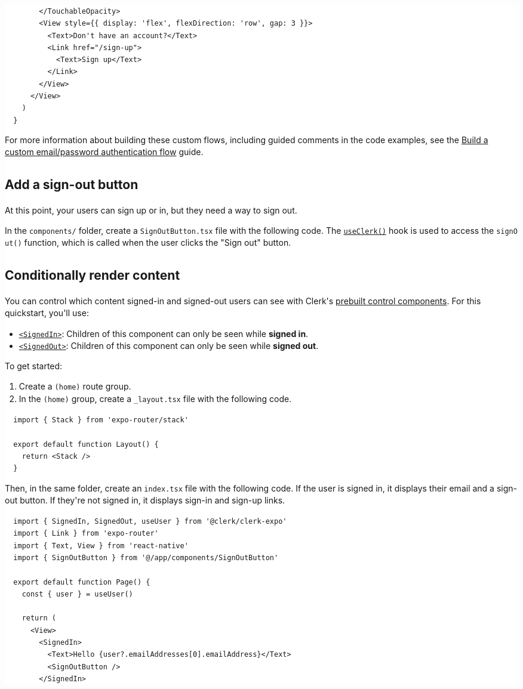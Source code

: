 ```tsx {{ filename: 'app/(auth)/sign-in.tsx', collapsible: true }}
        </TouchableOpacity>
        <View style={{ display: 'flex', flexDirection: 'row', gap: 3 }}>
          <Text>Don't have an account?</Text>
          <Link href="/sign-up">
            <Text>Sign up</Text>
          </Link>
        </View>
      </View>
    )
  }
```

For more information about building these custom flows, including guided comments in the code examples, see the [Build a custom email/password authentication flow](https://clerk.com/docs/custom-flows/email-password) guide.

## Add a sign-out button

At this point, your users can sign up or in, but they need a way to sign out.

In the `components/` folder, create a `SignOutButton.tsx` file with the following code. The [`useClerk()`](/docs/hooks/use-clerk) hook is used to access the `signOut()` function, which is called when the user clicks the "Sign out" button.

## Conditionally render content

You can control which content signed-in and signed-out users can see with Clerk's [prebuilt control components](https://clerk.com/docs/components/overview#control-components). For this quickstart, you'll use:

- [`<SignedIn>`](https://clerk.com/docs/components/control/signed-in): Children of this component can only be seen while **signed in**.
- [`<SignedOut>`](https://clerk.com/docs/components/control/signed-out): Children of this component can only be seen while **signed out**.

To get started:

1. Create a `(home)` route group.
2. In the `(home)` group, create a `_layout.tsx` file with the following code.

```tsx {{ filename: 'app/(home)/_layout.tsx' }}
  import { Stack } from 'expo-router/stack'

  export default function Layout() {
    return <Stack />
  }
```

Then, in the same folder, create an `index.tsx` file with the following code. If the user is signed in, it displays their email and a sign-out button. If they're not signed in, it displays sign-in and sign-up links.

```tsx {{ filename: 'app/(home)/index.tsx' }}
  import { SignedIn, SignedOut, useUser } from '@clerk/clerk-expo'
  import { Link } from 'expo-router'
  import { Text, View } from 'react-native'
  import { SignOutButton } from '@/app/components/SignOutButton'

  export default function Page() {
    const { user } = useUser()

    return (
      <View>
        <SignedIn>
          <Text>Hello {user?.emailAddresses[0].emailAddress}</Text>
          <SignOutButton />
        </SignedIn>
```